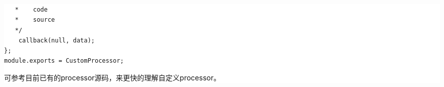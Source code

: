 ```
   *    code
   *    source
   */
	callback(null, data);
};
module.exports = CustomProcessor;

```

可参考目前已有的processor源码，来更快的理解自定义processor。
